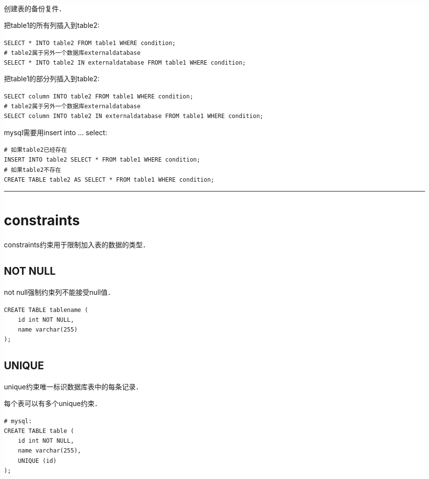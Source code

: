 创建表的备份复件．

把table1的所有列插入到table2:

    SELECT * INTO table2 FROM table1 WHERE condition;
    # table2属于另外一个数据库externaldatabase
    SELECT * INTO table2 IN externaldatabase FROM table1 WHERE condition;

把table1的部分列插入到table2:

    SELECT column INTO table2 FROM table1 WHERE condition;
    # table2属于另外一个数据库externaldatabase
    SELECT column INTO table2 IN externaldatabase FROM table1 WHERE condition;

mysql需要用insert into ... select:

    # 如果table2已经存在
    INSERT INTO table2 SELECT * FROM table1 WHERE condition;
    # 如果table2不存在
    CREATE TABLE table2 AS SELECT * FROM table1 WHERE condition;

***

# constraints

constraints约束用于限制加入表的数据的类型．

## NOT NULL

not null强制约束列不能接受null值．

    CREATE TABLE tablename (
        id int NOT NULL,
        name varchar(255)
    );

## UNIQUE

unique约束唯一标识数据库表中的每条记录．

每个表可以有多个unique约束．

    # mysql:
    CREATE TABLE table (
        id int NOT NULL,
        name varchar(255),
        UNIQUE (id)
    );
